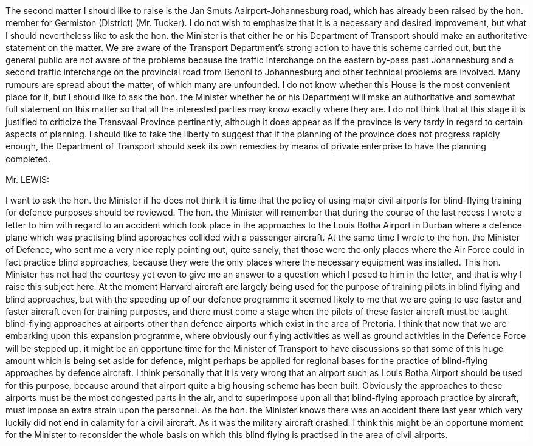 <p>The second matter I should like to raise is the Jan Smuts Aairport-Johannesburg road, which has already been raised by the hon. member for Germiston (District) (Mr. Tucker). I do not wish to emphasize that it is a necessary and desired improvement, but what I should nevertheless like to ask the hon. the Minister is that either he or his Department of Transport should make an authoritative statement on the matter. We are aware of the Transport Department&#x2019;s strong action to have this scheme carried out, but the general public are not aware of the problems because the traffic interchange on the eastern by-pass past Johannesburg and a second traffic interchange on the provincial road from Benoni to Johannesburg and other technical problems are involved. Many rumours are spread about the matter, of which many are unfounded. I do not know whether this House is the most convenient place for it, but I should like to ask the hon. the Minister whether he or his Department will make an authoritative and somewhat full statement on this matter so that all the interested parties may know exactly where they are. I do not think that at this stage it is justified to criticize the Transvaal Province pertinently, although it does appear as if the province is very tardy in regard to certain aspects of planning. I should like to take the liberty to suggest that if the planning of the province does not progress rapidly enough, the Department of Transport should seek its own remedies by means of private enterprise to have the planning completed.</p>

</speech>

<speech by="#lewis">

<from>Mr. <person refersTo="hansard_za">LEWIS</person>:</from>

<p>I want to ask the hon. the Minister if he does not think it is time that the policy of using major civil airports for <span class="col_5893_5894" refersTo="page_0279"/>blind-flying training for defence purposes should be reviewed. The hon. the Minister will remember that during the course of the last recess I wrote a letter to him with regard to an accident which took place in the approaches to the Louis Botha Airport in Durban where a defence plane which was practising blind approaches collided with a passenger aircraft. At the same time I wrote to the hon. the Minister of Defence, who sent me a very nice reply pointing out, quite sanely, that those were the only places where the Air Force could in fact practice blind approaches, because they were the only places where the necessary equipment was installed. This hon. Minister has not had the courtesy yet even to give me an answer to a question which I posed to him in the letter, and that is why I raise this subject here. At the moment Harvard aircraft are largely being used for the purpose of training pilots in blind flying and blind approaches, but with the speeding up of our defence programme it seemed likely to me that we are going to use faster and faster aircraft even for training purposes, and there must come a stage when the pilots of these faster aircraft must be taught blind-flying approaches at airports other than defence airports which exist in the area of Pretoria. I think that now that we are embarking upon this expansion programme, where obviously our flying activities as well as ground activities in the Defence Force will be stepped up, it might be an opportune time for the Minister of Transport to have discussions so that some of this huge amount which is being set aside for defence, might perhaps be applied for regional bases for the practice of blind-flying approaches by defence aircraft. I think personally that it is very wrong that an airport such as Louis Botha Airport should be used for this purpose, because around that airport quite a big housing scheme has been built. Obviously the approaches to these airports must be the most congested parts in the air, and to superimpose upon all that blind-flying approach practice by aircraft, must impose an extra strain upon the personnel. As the hon. the Minister knows there was an accident there last year which very luckily did not end in calamity for a civil aircraft. As it was the military aircraft crashed. I think this might be an opportune moment for the Minister to reconsider the whole basis on which this blind flying is practised in the area of civil airports.</p>

</speech>

<speech by="#gorshell">
